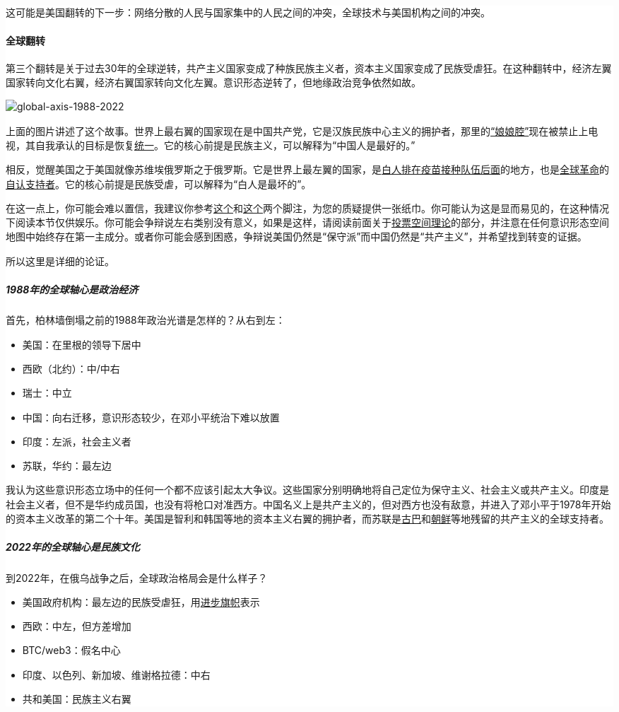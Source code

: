 这可能是美国翻转的下一步：网络分散的人民与国家集中的人民之间的冲突，全球技术与美国机构之间的冲突。

#### 全球翻转

第三个翻转是关于过去30年的全球逆转，共产主义国家变成了种族民族主义者，资本主义国家变成了民族受虐狂。在这种翻转中，经济左翼国家转向文化右翼，经济右翼国家转向文化左翼。意识形态逆转了，但地缘政治竞争依然如故。

![global-axis-1988-2022](https://book.thenetworkstate.com/assets/global-axis-1988-2022.png)

上面的图片讲述了这个故事。世界上最右翼的国家现在是中国共产党，它是汉族民族中心主义的拥护者，那里的[“娘娘腔”](https://theconversation.com/how-sissy-men-became-the-latest-front-in-chinas-campaign-against-big-tech-167328)现在被禁止上电视，其自我承认的目标是恢复[统一](https://www.bbc.com/news/world-asia-china-58854081)。它的核心前提是民族主义，可以解释为“中国人是最好的。”

相反，觉醒美国之于美国就像苏维埃俄罗斯之于俄罗斯。它是世界上最左翼的国家，是[白人排在疫苗接种队伍后面](https://www.economist.com/united-states/2021/04/11/vermonts-race-based-vaccine-policy-raises-legal-questions)的地方，也是[全球](https://archive.ph/LzQjB)[革命](https://archive.ph/yoWy5#selection-313.80-313.325)的[自认](https://twitter.com/1st_sf_command/status/1521617816822161415)[支持者](https://www.youtube.com/watch?v=6wHqM45fIk8)。它的核心前提是民族受虐，可以解释为“白人是最坏的”。

在这一点上，你可能会难以置信，我建议你参考[这个](https://thenetworkstate.com/footnotes#fn.103)和[这个](https://thenetworkstate.com/footnotes#fn.104)两个脚注，为您的质疑提供一张纸巾。你可能认为这是显而易见的，在这种情况下阅读本节仅供娱乐。你可能会争辩说左右类别没有意义，如果是这样，请阅读前面关于[投票空间理论](https://thenetworkstate.com/left-is-the-new-right-is-the-new-left#the-spatial-theory-of-voting)的部分，并注意在任何意识形态空间地图中始终存在第一主成分。或者你可能会感到困惑，争辩说美国仍然是“保守派”而中国仍然是“共产主义”，并希望找到转变的证据。

所以这里是详细的论证。

##### 1988年的全球轴心是政治经济

首先，柏林墙倒塌之前的1988年政治光谱是怎样的？从右到左：

 - 美国：在里根的领导下居中
 
 - 西欧（北约）：中/中右

 - 瑞士：中立

 - 中国：向右迁移，意识形态较少，在邓小平统治下难以放置

 - 印度：左派，社会主义者

 - 苏联，华约：最左边

我认为这些意识形态立场中的任何一个都不应该引起太大争议。这些国家分别明确地将自己定位为保守主义、社会主义或共产主义。印度是社会主义者，但不是华约成员国，也没有将枪口对准西方。中国名义上是共产主义的，但对西方也没有敌意，并进入了邓小平于1978年开始的资本主义改革的第二个十年。美国是智利和韩国等地的资本主义右翼的拥护者，而苏联是[古巴](https://www.britannica.com/place/Cuba/National-evolution-and-Soviet-influence)和[朝鲜](https://www.wilsoncenter.org/blog-post/preparing-war-soviet-north-korean-relations-1947-1950)等地残留的共产主义的全球支持者。

##### 2022年的全球轴心是民族文化

到2022年，在俄乌战争之后，全球政治格局会是什么样子？

 - 美国政府机构：最左边的民族受虐狂，用[进步旗帜](https://twitter.com/HHS_ASH/status/1537596870616391680)表示

 - 西欧：中左，但方差增加

 - BTC/web3：假名中心

 - 印度、以色列、新加坡、维谢格拉德：中右

 - 共和美国：民族主义右翼
